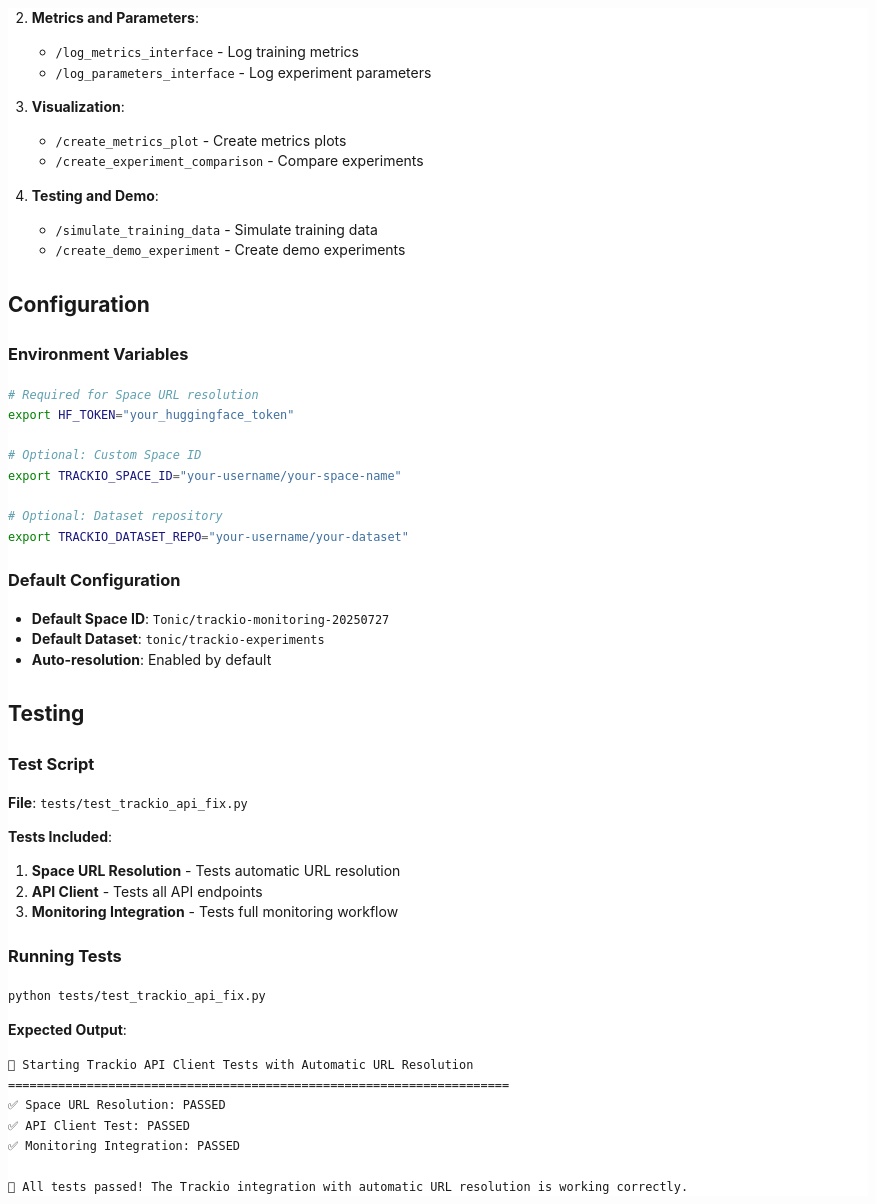 2. **Metrics and Parameters**:
   - `/log_metrics_interface` - Log training metrics
   - `/log_parameters_interface` - Log experiment parameters

3. **Visualization**:
   - `/create_metrics_plot` - Create metrics plots
   - `/create_experiment_comparison` - Compare experiments

4. **Testing and Demo**:
   - `/simulate_training_data` - Simulate training data
   - `/create_demo_experiment` - Create demo experiments

## Configuration

### Environment Variables
```bash
# Required for Space URL resolution
export HF_TOKEN="your_huggingface_token"

# Optional: Custom Space ID
export TRACKIO_SPACE_ID="your-username/your-space-name"

# Optional: Dataset repository
export TRACKIO_DATASET_REPO="your-username/your-dataset"
```

### Default Configuration
- **Default Space ID**: `Tonic/trackio-monitoring-20250727`
- **Default Dataset**: `tonic/trackio-experiments`
- **Auto-resolution**: Enabled by default

## Testing

### Test Script
**File**: `tests/test_trackio_api_fix.py`

**Tests Included**:
1. **Space URL Resolution** - Tests automatic URL resolution
2. **API Client** - Tests all API endpoints
3. **Monitoring Integration** - Tests full monitoring workflow

### Running Tests
```bash
python tests/test_trackio_api_fix.py
```

**Expected Output**:
```
🚀 Starting Trackio API Client Tests with Automatic URL Resolution
======================================================================
✅ Space URL Resolution: PASSED
✅ API Client Test: PASSED
✅ Monitoring Integration: PASSED

🎉 All tests passed! The Trackio integration with automatic URL resolution is working correctly.
```
